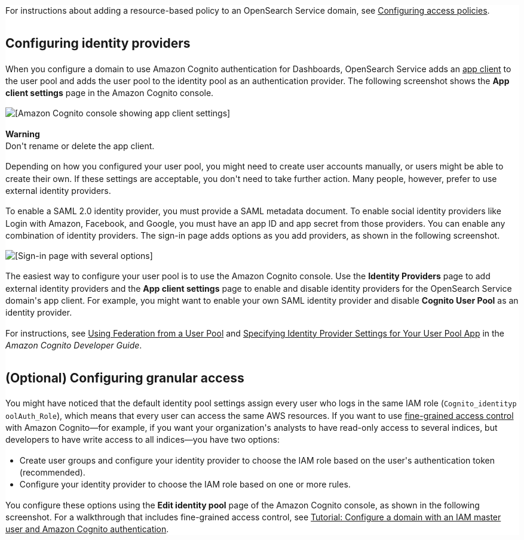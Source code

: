  For instructions about adding a resource\-based policy to an OpenSearch Service domain, see [Configuring access policies](createupdatedomains.md#createdomain-configure-access-policies)\.

## Configuring identity providers<a name="cognito-auth-identity-providers"></a>

When you configure a domain to use Amazon Cognito authentication for Dashboards, OpenSearch Service adds an [app client](https://docs.aws.amazon.com/cognito/latest/developerguide/user-pool-settings-client-apps.html) to the user pool and adds the user pool to the identity pool as an authentication provider\. The following screenshot shows the **App client settings** page in the Amazon Cognito console\.

![\[Amazon Cognito console showing app client settings\]](http://docs.aws.amazon.com/opensearch-service/latest/developerguide/images/cognito-app-client.png)

**Warning**  
Don't rename or delete the app client\.

Depending on how you configured your user pool, you might need to create user accounts manually, or users might be able to create their own\. If these settings are acceptable, you don't need to take further action\. Many people, however, prefer to use external identity providers\.

To enable a SAML 2\.0 identity provider, you must provide a SAML metadata document\. To enable social identity providers like Login with Amazon, Facebook, and Google, you must have an app ID and app secret from those providers\. You can enable any combination of identity providers\. The sign\-in page adds options as you add providers, as shown in the following screenshot\.

![\[Sign-in page with several options\]](http://docs.aws.amazon.com/opensearch-service/latest/developerguide/images/auth-providers.png)

The easiest way to configure your user pool is to use the Amazon Cognito console\. Use the **Identity Providers** page to add external identity providers and the **App client settings** page to enable and disable identity providers for the OpenSearch Service domain's app client\. For example, you might want to enable your own SAML identity provider and disable **Cognito User Pool** as an identity provider\.

For instructions, see [Using Federation from a User Pool](https://docs.aws.amazon.com/cognito/latest/developerguide/cognito-user-pools-identity-federation.html) and [Specifying Identity Provider Settings for Your User Pool App](https://docs.aws.amazon.com/cognito/latest/developerguide/cognito-user-pools-app-idp-settings.html) in the *Amazon Cognito Developer Guide*\.

## \(Optional\) Configuring granular access<a name="cognito-auth-granular"></a>

You might have noticed that the default identity pool settings assign every user who logs in the same IAM role \(`Cognito_identitypoolAuth_Role`\), which means that every user can access the same AWS resources\. If you want to use [fine\-grained access control](fgac.md) with Amazon Cognito—for example, if you want your organization's analysts to have read\-only access to several indices, but developers to have write access to all indices—you have two options:
+ Create user groups and configure your identity provider to choose the IAM role based on the user's authentication token \(recommended\)\.
+ Configure your identity provider to choose the IAM role based on one or more rules\.

You configure these options using the **Edit identity pool** page of the Amazon Cognito console, as shown in the following screenshot\. For a walkthrough that includes fine\-grained access control, see [Tutorial: Configure a domain with an IAM master user and Amazon Cognito authentication](fgac-walkthrough-iam.md)\.
